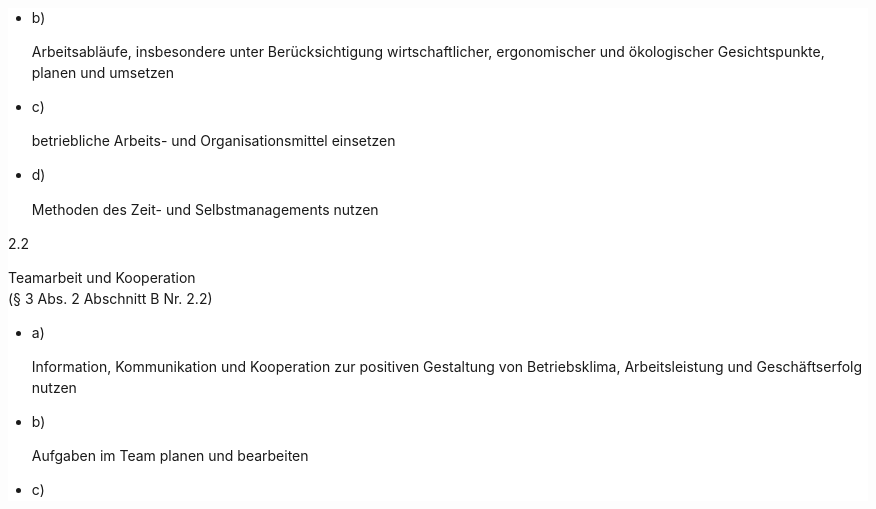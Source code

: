   - b)
    
    <div style="">
    
    Arbeitsabläufe, insbesondere unter Berücksichtigung
    wirtschaftlicher, ergonomischer und ökologischer Gesichtspunkte,
    planen und umsetzen
    
    </div>

  - c)
    
    <div style="">
    
    betriebliche Arbeits- und Organisationsmittel einsetzen
    
    </div>

  - d)
    
    <div style="">
    
    Methoden des Zeit- und Selbstmanagements nutzen
    
    </div>

</td>

</tr>

<tr>

<td style="border-right: 0.5pt solid ; " align="center" valign="top" charoff="50">

2.2

</td>

<td style="border-right: 0.5pt solid ; " align="left" valign="top" charoff="50">

Teamarbeit und Kooperation  
(§ 3 Abs. 2 Abschnitt B Nr. 2.2)

</td>

<td style align="left" valign="top" charoff="50">

  - a)
    
    <div style="">
    
    Information, Kommunikation und Kooperation zur positiven Gestaltung
    von Betriebsklima, Arbeitsleistung und Geschäftserfolg nutzen
    
    </div>

  - b)
    
    <div style="">
    
    Aufgaben im Team planen und bearbeiten
    
    </div>

  - c)
    